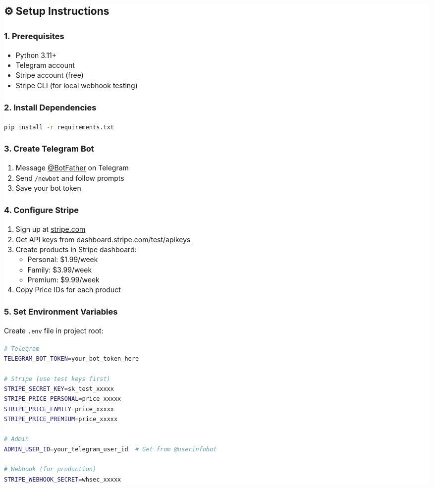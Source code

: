 
## ⚙️ Setup Instructions

### **1. Prerequisites**

- Python 3.11+
- Telegram account
- Stripe account (free)
- Stripe CLI (for local webhook testing)

### **2. Install Dependencies**

```bash
pip install -r requirements.txt
```

### **3. Create Telegram Bot**

1. Message [@BotFather](https://t.me/BotFather) on Telegram
2. Send `/newbot` and follow prompts
3. Save your bot token

### **4. Configure Stripe**

1. Sign up at [stripe.com](https://stripe.com)
2. Get API keys from [dashboard.stripe.com/test/apikeys](https://dashboard.stripe.com/test/apikeys)
3. Create products in Stripe dashboard:
   - Personal: $1.99/week
   - Family: $3.99/week  
   - Premium: $9.99/week
4. Copy Price IDs for each product

### **5. Set Environment Variables**

Create `.env` file in project root:

```bash
# Telegram
TELEGRAM_BOT_TOKEN=your_bot_token_here

# Stripe (use test keys first)
STRIPE_SECRET_KEY=sk_test_xxxxx
STRIPE_PRICE_PERSONAL=price_xxxxx
STRIPE_PRICE_FAMILY=price_xxxxx
STRIPE_PRICE_PREMIUM=price_xxxxx

# Admin
ADMIN_USER_ID=your_telegram_user_id  # Get from @userinfobot

# Webhook (for production)
STRIPE_WEBHOOK_SECRET=whsec_xxxxx
```
